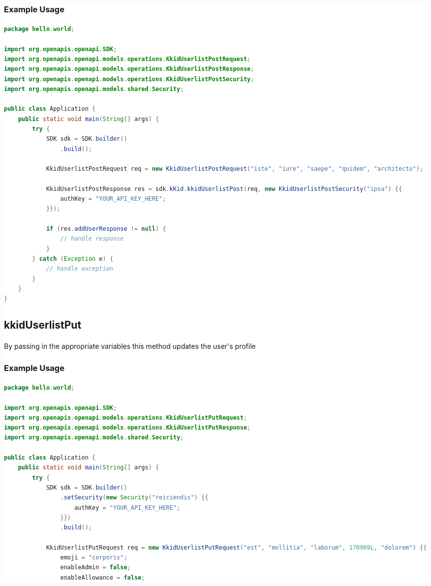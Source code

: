 
### Example Usage

```java
package hello.world;

import org.openapis.openapi.SDK;
import org.openapis.openapi.models.operations.KkidUserlistPostRequest;
import org.openapis.openapi.models.operations.KkidUserlistPostResponse;
import org.openapis.openapi.models.operations.KkidUserlistPostSecurity;
import org.openapis.openapi.models.shared.Security;

public class Application {
    public static void main(String[] args) {
        try {
            SDK sdk = SDK.builder()
                .build();

            KkidUserlistPostRequest req = new KkidUserlistPostRequest("iste", "iure", "saepe", "quidem", "architecto");            

            KkidUserlistPostResponse res = sdk.kKid.kkidUserlistPost(req, new KkidUserlistPostSecurity("ipsa") {{
                authKey = "YOUR_API_KEY_HERE";
            }});

            if (res.addUserResponse != null) {
                // handle response
            }
        } catch (Exception e) {
            // handle exception
        }
    }
}
```

## kkidUserlistPut

By passing in the appropriate variables this method updates the user's profile


### Example Usage

```java
package hello.world;

import org.openapis.openapi.SDK;
import org.openapis.openapi.models.operations.KkidUserlistPutRequest;
import org.openapis.openapi.models.operations.KkidUserlistPutResponse;
import org.openapis.openapi.models.shared.Security;

public class Application {
    public static void main(String[] args) {
        try {
            SDK sdk = SDK.builder()
                .setSecurity(new Security("reiciendis") {{
                    authKey = "YOUR_API_KEY_HERE";
                }})
                .build();

            KkidUserlistPutRequest req = new KkidUserlistPutRequest("est", "mollitia", "laborum", 170909L, "dolorem") {{
                emoji = "corporis";
                enableAdmin = false;
                enableAllowance = false;
```